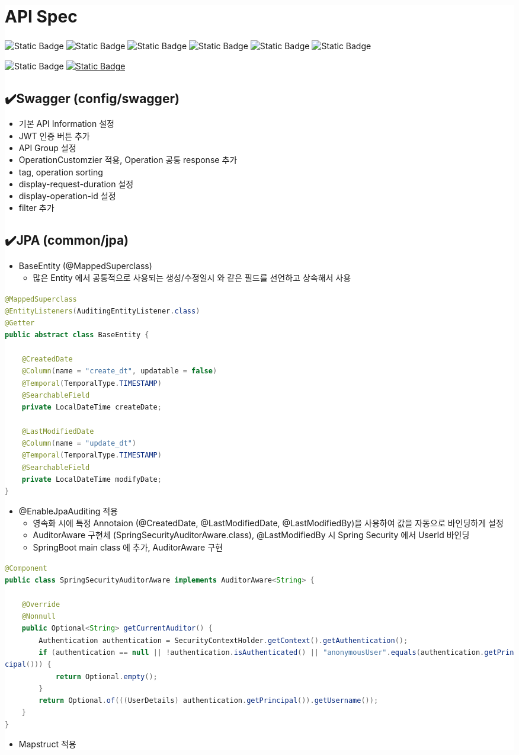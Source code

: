 # API Spec
![Static Badge](https://img.shields.io/badge/java-v17-blue) ![Static Badge](https://img.shields.io/badge/springboot-v3.2.4-blue) ![Static Badge](https://img.shields.io/badge/mapstruct-v1.5.5.Final-blue) ![Static Badge](https://img.shields.io/badge/lombok-v1.18.30-blue)
![Static Badge](https://img.shields.io/badge/JJWT-v0.12.5-blue) ![Static Badge](https://img.shields.io/badge/Jasypt-v3.0.5-blue)

![Static Badge](https://img.shields.io/badge/API-v1.0.0-green) [![Static Badge](https://img.shields.io/badge/welcome-aljjabaegi.tistory.com-hotpink)](http://aljjabaegi.tistory.com)

## :heavy_check_mark:Swagger (config/swagger)

- 기본 API Information 설정
- JWT 인증 버튼 추가
- API Group 설정
- OperationCustomzier 적용, Operation 공통 response 추가
- tag, operation sorting
- display-request-duration 설정
- display-operation-id 설정
- filter 추가

## :heavy_check_mark:JPA (common/jpa)
- BaseEntity (@MappedSuperclass)
  - 많은 Entity 에서 공통적으로 사용되는 생성/수정일시 와 같은 필드를 선언하고 상속해서 사용
```java
@MappedSuperclass
@EntityListeners(AuditingEntityListener.class)
@Getter
public abstract class BaseEntity {

    @CreatedDate
    @Column(name = "create_dt", updatable = false)
    @Temporal(TemporalType.TIMESTAMP)
    @SearchableField
    private LocalDateTime createDate;

    @LastModifiedDate
    @Column(name = "update_dt")
    @Temporal(TemporalType.TIMESTAMP)
    @SearchableField
    private LocalDateTime modifyDate;
}
```
- @EnableJpaAuditing 적용
  - 영속화 시에 특정 Annotaion (@CreatedDate, @LastModifiedDate, @LastModifiedBy)을 사용하여 값을 자동으로 바인딩하게 설정
  - AuditorAware 구현체 (SpringSecurityAuditorAware.class), @LastModifiedBy 시 Spring Security 에서 UserId 바인딩
  - SpringBoot main class 에 추가, AuditorAware 구현
```java
@Component
public class SpringSecurityAuditorAware implements AuditorAware<String> {

    @Override
    @Nonnull
    public Optional<String> getCurrentAuditor() {
        Authentication authentication = SecurityContextHolder.getContext().getAuthentication();
        if (authentication == null || !authentication.isAuthenticated() || "anonymousUser".equals(authentication.getPrincipal())) {
            return Optional.empty();
        }
        return Optional.of(((UserDetails) authentication.getPrincipal()).getUsername());
    }
}
```    
- Mapstruct 적용